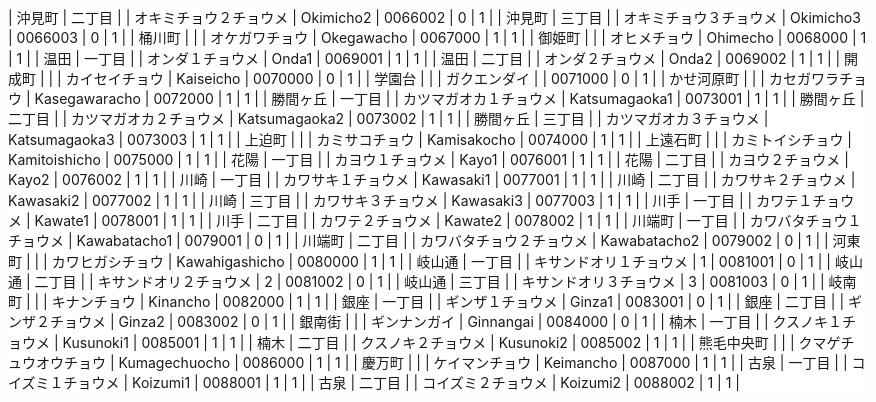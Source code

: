 | 沖見町 | 二丁目 |  | オキミチョウ２チョウメ | Okimicho2 | 0066002 | 0 | 1 |
| 沖見町 | 三丁目 |  | オキミチョウ３チョウメ | Okimicho3 | 0066003 | 0 | 1 |
| 桶川町 |  |  | オケガワチョウ | Okegawacho | 0067000 | 1 | 1 |
| 御姫町 |  |  | オヒメチョウ | Ohimecho | 0068000 | 1 | 1 |
| 温田 | 一丁目 |  | オンダ１チョウメ | Onda1 | 0069001 | 1 | 1 |
| 温田 | 二丁目 |  | オンダ２チョウメ | Onda2 | 0069002 | 1 | 1 |
| 開成町 |  |  | カイセイチョウ | Kaiseicho | 0070000 | 0 | 1 |
| 学園台 |  |  | ガクエンダイ |  | 0071000 | 0 | 1 |
| かせ河原町 |  |  | カセガワラチョウ | Kasegawaracho | 0072000 | 1 | 1 |
| 勝間ヶ丘 | 一丁目 |  | カツマガオカ１チョウメ | Katsumagaoka1 | 0073001 | 1 | 1 |
| 勝間ヶ丘 | 二丁目 |  | カツマガオカ２チョウメ | Katsumagaoka2 | 0073002 | 1 | 1 |
| 勝間ヶ丘 | 三丁目 |  | カツマガオカ３チョウメ | Katsumagaoka3 | 0073003 | 1 | 1 |
| 上迫町 |  |  | カミサコチョウ | Kamisakocho | 0074000 | 1 | 1 |
| 上遠石町 |  |  | カミトイシチョウ | Kamitoishicho | 0075000 | 1 | 1 |
| 花陽 | 一丁目 |  | カヨウ１チョウメ | Kayo1 | 0076001 | 1 | 1 |
| 花陽 | 二丁目 |  | カヨウ２チョウメ | Kayo2 | 0076002 | 1 | 1 |
| 川崎 | 一丁目 |  | カワサキ１チョウメ | Kawasaki1 | 0077001 | 1 | 1 |
| 川崎 | 二丁目 |  | カワサキ２チョウメ | Kawasaki2 | 0077002 | 1 | 1 |
| 川崎 | 三丁目 |  | カワサキ３チョウメ | Kawasaki3 | 0077003 | 1 | 1 |
| 川手 | 一丁目 |  | カワテ１チョウメ | Kawate1 | 0078001 | 1 | 1 |
| 川手 | 二丁目 |  | カワテ２チョウメ | Kawate2 | 0078002 | 1 | 1 |
| 川端町 | 一丁目 |  | カワバタチョウ１チョウメ | Kawabatacho1 | 0079001 | 0 | 1 |
| 川端町 | 二丁目 |  | カワバタチョウ２チョウメ | Kawabatacho2 | 0079002 | 0 | 1 |
| 河東町 |  |  | カワヒガシチョウ | Kawahigashicho | 0080000 | 1 | 1 |
| 岐山通 | 一丁目 |  | キサンドオリ１チョウメ | 1 | 0081001 | 0 | 1 |
| 岐山通 | 二丁目 |  | キサンドオリ２チョウメ | 2 | 0081002 | 0 | 1 |
| 岐山通 | 三丁目 |  | キサンドオリ３チョウメ | 3 | 0081003 | 0 | 1 |
| 岐南町 |  |  | キナンチョウ | Kinancho | 0082000 | 1 | 1 |
| 銀座 | 一丁目 |  | ギンザ１チョウメ | Ginza1 | 0083001 | 0 | 1 |
| 銀座 | 二丁目 |  | ギンザ２チョウメ | Ginza2 | 0083002 | 0 | 1 |
| 銀南街 |  |  | ギンナンガイ | Ginnangai | 0084000 | 0 | 1 |
| 楠木 | 一丁目 |  | クスノキ１チョウメ | Kusunoki1 | 0085001 | 1 | 1 |
| 楠木 | 二丁目 |  | クスノキ２チョウメ | Kusunoki2 | 0085002 | 1 | 1 |
| 熊毛中央町 |  |  | クマゲチュウオウチョウ | Kumagechuocho | 0086000 | 1 | 1 |
| 慶万町 |  |  | ケイマンチョウ | Keimancho | 0087000 | 1 | 1 |
| 古泉 | 一丁目 |  | コイズミ１チョウメ | Koizumi1 | 0088001 | 1 | 1 |
| 古泉 | 二丁目 |  | コイズミ２チョウメ | Koizumi2 | 0088002 | 1 | 1 |